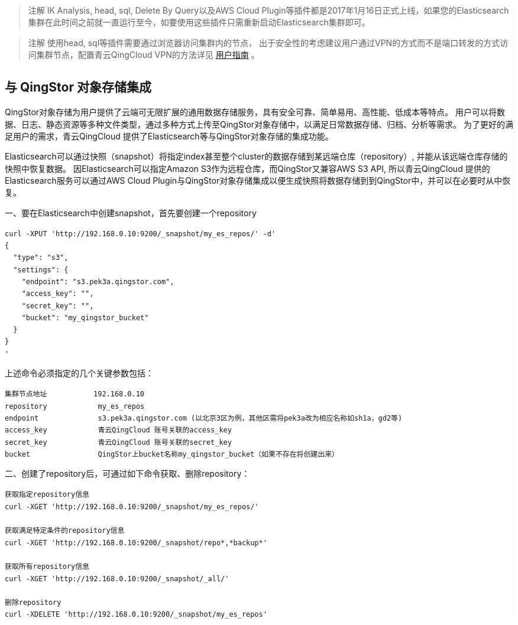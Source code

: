 >注解
IK Analysis, head, sql, Delete By Query以及AWS Cloud Plugin等插件都是2017年1月16日正式上线，如果您的Elasticsearch集群在此时间之前就一直运行至今，如要使用这些插件只需重新启动Elasticsearch集群即可。

>注解
使用head, sql等插件需要通过浏览器访问集群内的节点， 出于安全性的考虑建议用户通过VPN的方式而不是端口转发的方式访问集群节点，配置青云QingCloud VPN的方法详见 [用户指南](https://docs.qingcloud.com/guide/vpn.html) 。

## 与 QingStor 对象存储集成

QingStor对象存储为用户提供了云端可无限扩展的通用数据存储服务，具有安全可靠、简单易用、高性能、低成本等特点。 用户可以将数据、日志、静态资源等多种文件类型，通过多种方式上传至QingStor对象存储中，以满足日常数据存储、归档、分析等需求。 为了更好的满足用户的需求，青云QingCloud 提供了Elasticsearch等与QingStor对象存储的集成功能。

Elasticsearch可以通过快照（snapshot）将指定index甚至整个cluster的数据存储到某远端仓库（repository）, 并能从该远端仓库存储的快照中恢复数据。 因Elasticsearch可以指定Amazon S3作为远程仓库，而QingStor又兼容AWS S3 API, 所以青云QingCloud 提供的Elasticsearch服务可以通过AWS Cloud Plugin与QingStor对象存储集成以便生成快照将数据存储到到QingStor中，并可以在必要时从中恢复。

一、要在Elasticsearch中创建snapshot，首先要创建一个repository

```
curl -XPUT 'http://192.168.0.10:9200/_snapshot/my_es_repos/' -d'
{
  "type": "s3",
  "settings": {
    "endpoint": "s3.pek3a.qingstor.com",
    "access_key": "",
    "secret_key": "",
    "bucket": "my_qingstor_bucket"
  }
}
'
```

上述命令必须指定的几个关键参数包括：

```
集群节点地址           192.168.0.10
repository            my_es_repos
endpoint              s3.pek3a.qingstor.com (以北京3区为例，其他区需将pek3a改为相应名称如sh1a，gd2等)
access_key            青云QingCloud 账号关联的access_key
secret_key            青云QingCloud 账号关联的secret_key
bucket                QingStor上bucket名称my_qingstor_bucket（如果不存在将创建出来）
```

二、创建了repository后，可通过如下命令获取、删除repository：

```
获取指定repository信息
curl -XGET 'http://192.168.0.10:9200/_snapshot/my_es_repos/'

获取满足特定条件的repository信息
curl -XGET 'http://192.168.0.10:9200/_snapshot/repo*,*backup*'

获取所有repository信息
curl -XGET 'http://192.168.0.10:9200/_snapshot/_all/'

删除repository
curl -XDELETE 'http://192.168.0.10:9200/_snapshot/my_es_repos'
```
